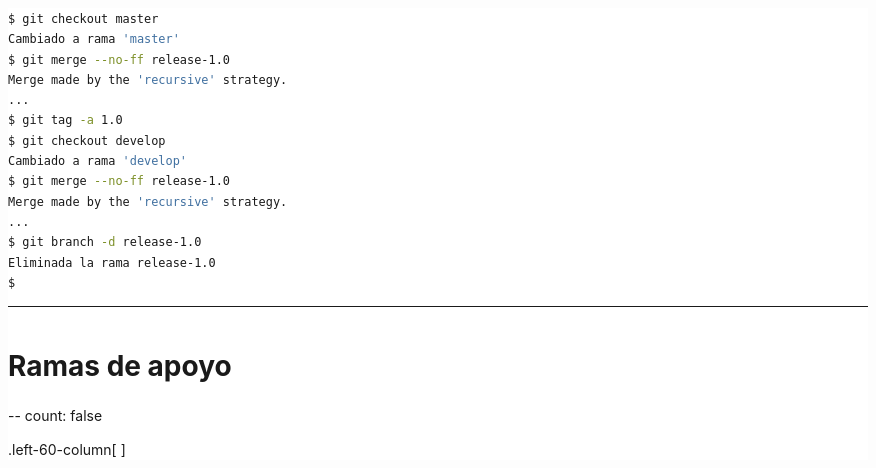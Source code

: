 ```sh
$ git checkout master
Cambiado a rama 'master'
$ git merge --no-ff release-1.0
Merge made by the 'recursive' strategy.
...
$ git tag -a 1.0
$ git checkout develop
Cambiado a rama 'develop'
$ git merge --no-ff release-1.0
Merge made by the 'recursive' strategy.
...
$ git branch -d release-1.0
Eliminada la rama release-1.0
$
```
---
# Ramas de apoyo
--
count: false

.left-60-column[
]